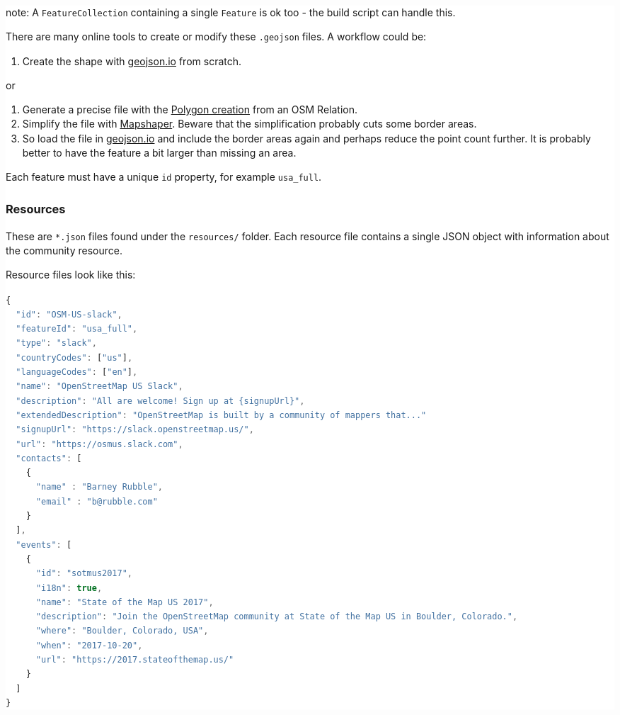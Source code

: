 note: A `FeatureCollection` containing a single `Feature` is ok too - the build script can handle this.

There are many online tools to create or modify these `.geojson` files. A workflow could be:

1. Create the shape with [geojson.io](http://geojson.io) from scratch.

or

1. Generate a precise file with the [Polygon creation](http://polygons.openstreetmap.fr/) from an OSM Relation.
1. Simplify the file with [Mapshaper](http://mapshaper.org/). Beware that the simplification probably cuts some border areas.
1. So load the file in [geojson.io](http://geojson.io) and include the border areas again and perhaps reduce the point count further. It is probably better to have the feature a bit larger than missing an area.

Each feature must have a unique `id` property, for example `usa_full`.

### Resources

These are `*.json` files found under the `resources/` folder.
Each resource file contains a single JSON object with information about
the community resource.

Resource files look like this:

```js
{
  "id": "OSM-US-slack",
  "featureId": "usa_full",
  "type": "slack",
  "countryCodes": ["us"],
  "languageCodes": ["en"],
  "name": "OpenStreetMap US Slack",
  "description": "All are welcome! Sign up at {signupUrl}",
  "extendedDescription": "OpenStreetMap is built by a community of mappers that..."
  "signupUrl": "https://slack.openstreetmap.us/",
  "url": "https://osmus.slack.com",
  "contacts": [
    {
      "name" : "Barney Rubble",
      "email" : "b@rubble.com"
    }
  ],
  "events": [
    {
      "id": "sotmus2017",
      "i18n": true,
      "name": "State of the Map US 2017",
      "description": "Join the OpenStreetMap community at State of the Map US in Boulder, Colorado.",
      "where": "Boulder, Colorado, USA",
      "when": "2017-10-20",
      "url": "https://2017.stateofthemap.us/"
    }
  ]
}
```

